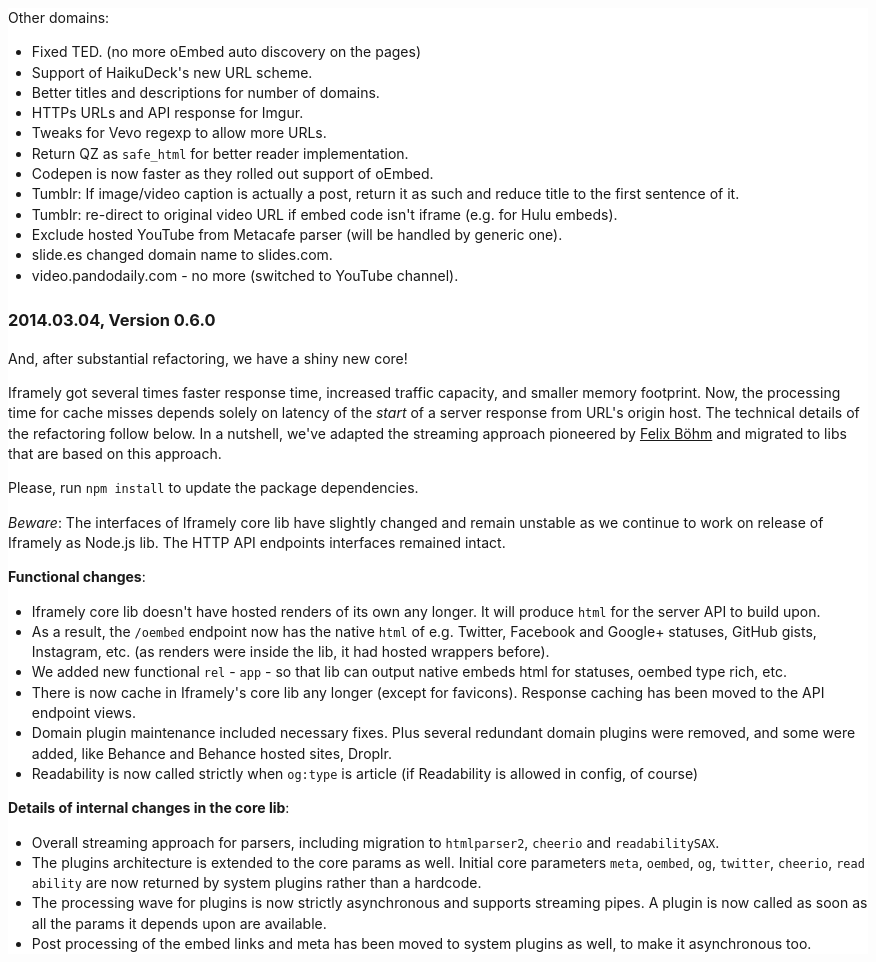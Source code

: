 Other domains:

* Fixed TED. (no more oEmbed auto discovery on the pages)
* Support of HaikuDeck's new URL scheme.
* Better titles and descriptions for number of domains.
* HTTPs URLs and API response for Imgur.
* Tweaks for Vevo regexp to allow more URLs.
* Return QZ as `safe_html` for better reader implementation.
* Codepen is now faster as they rolled out support of oEmbed.
* Tumblr: If image/video caption is actually a post, return it as such and reduce title to the first sentence of it.
* Tumblr: re-direct to original video URL if embed code isn't iframe (e.g. for Hulu embeds).
* Exclude hosted YouTube from Metacafe parser (will be handled by generic one).
* slide.es changed domain name to slides.com.
* video.pandodaily.com - no more (switched to YouTube channel).





### 2014.03.04, Version 0.6.0

And, after substantial refactoring, we have a shiny new core! 

Iframely got several times faster response time, increased traffic capacity, and smaller memory footprint. Now, the processing time for cache misses depends solely on latency of the _start_ of a server response from URL's origin host. The technical details of the refactoring follow below. In a nutshell, we've adapted the streaming approach pioneered by [Felix Böhm](https://github.com/fb55) and migrated to libs that are based on this approach. 

Please, run `npm install` to update the package dependencies. 

_Beware_: The interfaces of Iframely core lib have slightly changed and remain unstable as we continue to work on release of Iframely as Node.js lib. The HTTP API endpoints interfaces remained intact.


**Functional changes**:

 * Iframely core lib doesn't have hosted renders of its own any longer. It will produce `html` for the server API to build upon.
 * As a result, the `/oembed` endpoint now has the native `html` of e.g. Twitter, Facebook and Google+ statuses, GitHub gists, Instagram, etc. (as renders were inside the lib, it had hosted wrappers before).
 * We added new functional `rel`  - `app` - so that lib can output native embeds html for statuses, oembed type rich, etc.
 * There is now cache in Iframely's core lib any longer (except for favicons). Response caching has been moved to the API endpoint views.
 * Domain plugin maintenance included necessary fixes. Plus several redundant domain plugins were removed, and some were added, like Behance and Behance hosted sites, Droplr.
* Readability is now called strictly when `og:type` is article (if Readability is allowed in config, of course)


**Details of internal changes in the core lib**:

 * Overall streaming approach for parsers, including migration to `htmlparser2`, `cheerio` and `readabilitySAX`.
 * The plugins architecture is extended to the core params as well. Initial core parameters `meta`, `oembed`, `og`, `twitter`, `cheerio`, `readability` are now returned by system plugins rather than a hardcode.
 * The processing wave for plugins is now strictly asynchronous and supports streaming pipes. A plugin is now called as soon as all the params it depends upon are available.
 * Post processing of the embed links and meta has been moved to system plugins as well, to make it asynchronous too. 
